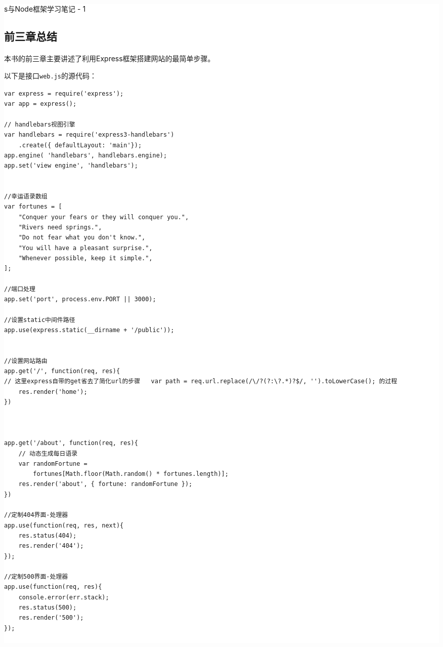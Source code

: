 s与Node框架学习笔记 - 1


## 前三章总结

本书的前三章主要讲述了利用Express框架搭建网站的最简单步骤。

以下是接口`web.js`的源代码：
```
var express = require('express');
var app = express();

// handlebars视图引擎
var handlebars = require('express3-handlebars')
	.create({ defaultLayout: 'main'});
app.engine( 'handlebars', handlebars.engine);
app.set('view engine', 'handlebars');


//幸运语录数组
var fortunes = [
	"Conquer your fears or they will conquer you.",
	"Rivers need springs.",
	"Do not fear what you don't know.",
	"You will have a pleasant surprise.",
	"Whenever possible, keep it simple.",
];

//端口处理
app.set('port', process.env.PORT || 3000);

//设置static中间件路径
app.use(express.static(__dirname + '/public'));


//设置网站路由
app.get('/', function(req, res){
// 这里express自带的get省去了简化url的步骤	var path = req.url.replace(/\/?(?:\?.*)?$/, '').toLowerCase(); 的过程
	res.render('home');
})



app.get('/about', function(req, res){
    // 动态生成每日语录
	var randomFortune = 
		fortunes[Math.floor(Math.random() * fortunes.length)];
	res.render('about', { fortune: randomFortune });
})

//定制404界面-处理器
app.use(function(req, res, next){
	res.status(404);
	res.render('404');
});

//定制500界面-处理器
app.use(function(req, res){
	console.error(err.stack);
	res.status(500);
	res.render('500');
});


```